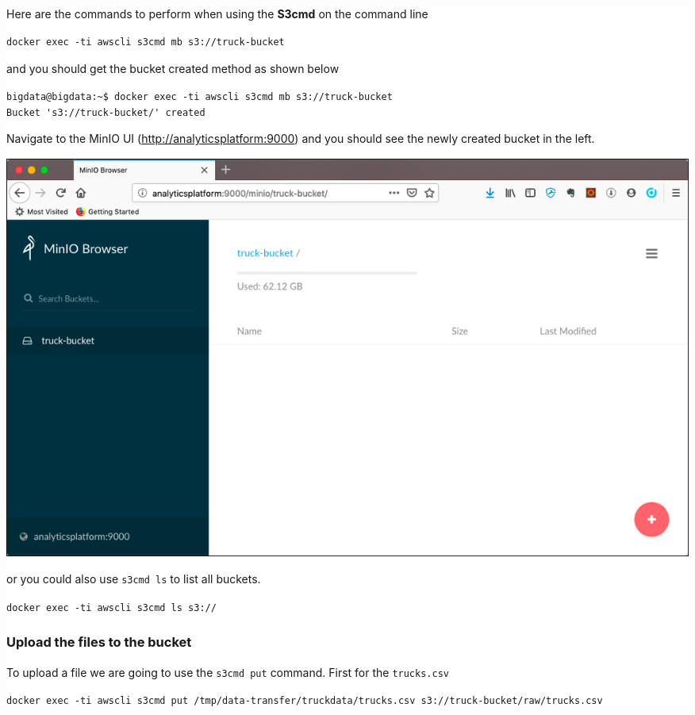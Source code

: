 Here are the commands to perform when using the **S3cmd** on the command line

```
docker exec -ti awscli s3cmd mb s3://truck-bucket
```

and you should get the bucket created method as shown below

```
bigdata@bigdata:~$ docker exec -ti awscli s3cmd mb s3://truck-bucket
Bucket 's3://truck-bucket/' created
```

Navigate to the MinIO UI (<http://analyticsplatform:9000>) and you should see the newly created bucket in the left. 

![Alt Image Text](./images/minio-show-bucket.png "Minio show bucket")

or you could also use `s3cmd ls` to list all buckets.

```
docker exec -ti awscli s3cmd ls s3://
```

### Upload the files to the bucket

To upload a file we are going to use the `s3cmd put` command. First for the `trucks.csv`

```
docker exec -ti awscli s3cmd put /tmp/data-transfer/truckdata/trucks.csv s3://truck-bucket/raw/trucks.csv
```
